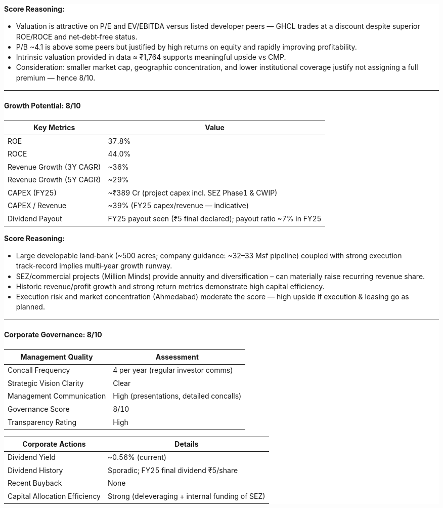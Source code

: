 **Score Reasoning:**
- Valuation is attractive on P/E and EV/EBITDA versus listed developer peers — GHCL trades at a discount despite superior ROE/ROCE and net‑debt‑free status.
- P/B ~4.1 is above some peers but justified by high returns on equity and rapidly improving profitability.
- Intrinsic valuation provided in data ≈ ₹1,764 supports meaningful upside vs CMP.
- Consideration: smaller market cap, geographic concentration, and lower institutional coverage justify not assigning a full premium — hence 8/10.

---

#### Growth Potential: 8/10

| Key Metrics | Value
|------------|-------|
| ROE | 37.8%
| ROCE | 44.0%
| Revenue Growth (3Y CAGR) | ~36%
| Revenue Growth (5Y CAGR) | ~29%
| CAPEX (FY25) | ~₹389 Cr (project capex incl. SEZ Phase1 & CWIP)
| CAPEX / Revenue | ~39% (FY25 capex/revenue — indicative)
| Dividend Payout | FY25 payout seen (₹5 final declared); payout ratio ~7% in FY25

**Score Reasoning:**
- Large developable land‑bank (~500 acres; company guidance: ~32–33 Msf pipeline) coupled with strong execution track‑record implies multi‑year growth runway.
- SEZ/commercial projects (Million Minds) provide annuity and diversification – can materially raise recurring revenue share.
- Historic revenue/profit growth and strong return metrics demonstrate high capital efficiency.
- Execution risk and market concentration (Ahmedabad) moderate the score — high upside if execution & leasing go as planned.

---

#### Corporate Governance: 8/10

| Management Quality | Assessment
|-------------------|------------|
| Concall Frequency | 4 per year (regular investor comms)
| Strategic Vision Clarity | Clear
| Management Communication | High (presentations, detailed concalls)
| Governance Score | 8/10
| Transparency Rating | High

| Corporate Actions | Details
|------------------|---------|
| Dividend Yield | ~0.56% (current)
| Dividend History | Sporadic; FY25 final dividend ₹5/share
| Recent Buyback | None
| Capital Allocation Efficiency | Strong (deleveraging + internal funding of SEZ)

